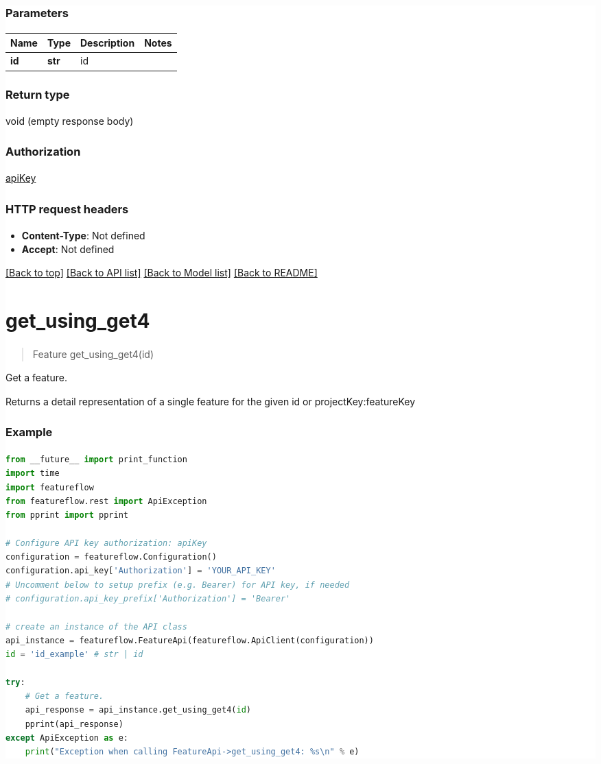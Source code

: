 ### Parameters

Name | Type | Description  | Notes
------------- | ------------- | ------------- | -------------
 **id** | **str**| id | 

### Return type

void (empty response body)

### Authorization

[apiKey](../README.md#apiKey)

### HTTP request headers

 - **Content-Type**: Not defined
 - **Accept**: Not defined

[[Back to top]](#) [[Back to API list]](../README.md#documentation-for-api-endpoints) [[Back to Model list]](../README.md#documentation-for-models) [[Back to README]](../README.md)

# **get_using_get4**
> Feature get_using_get4(id)

Get a feature.

Returns a detail representation of a single feature for the given id or projectKey:featureKey

### Example
```python
from __future__ import print_function
import time
import featureflow
from featureflow.rest import ApiException
from pprint import pprint

# Configure API key authorization: apiKey
configuration = featureflow.Configuration()
configuration.api_key['Authorization'] = 'YOUR_API_KEY'
# Uncomment below to setup prefix (e.g. Bearer) for API key, if needed
# configuration.api_key_prefix['Authorization'] = 'Bearer'

# create an instance of the API class
api_instance = featureflow.FeatureApi(featureflow.ApiClient(configuration))
id = 'id_example' # str | id

try:
    # Get a feature.
    api_response = api_instance.get_using_get4(id)
    pprint(api_response)
except ApiException as e:
    print("Exception when calling FeatureApi->get_using_get4: %s\n" % e)
```
